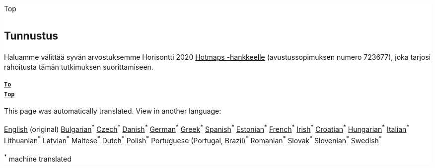 Top</a></strong></code></ins></p><h2><a class="anchor" id="acknowledgement" href="#acknowledgement"><i class="fa fa-link"></i></a> Tunnustus</h2><p> Haluamme välittää syvän arvostuksemme Horisontti 2020 <a href="https://www.hotmaps-project.eu">Hotmaps -hankkeelle</a> (avustussopimuksen numero 723677), joka tarjosi rahoitusta tämän tutkimuksen suorittamiseen.</p><p> <a href="#table-of-contents"><strong><code>To Top</code></strong></a></p>


This page was automatically translated. View in another language:

[English](../en/training-material) (original) [Bulgarian](../bg/training-material)<sup>\*</sup> [Czech](../cs/training-material)<sup>\*</sup> [Danish](../da/training-material)<sup>\*</sup> [German](../de/training-material)<sup>\*</sup> [Greek](../el/training-material)<sup>\*</sup> [Spanish](../es/training-material)<sup>\*</sup> [Estonian](../et/training-material)<sup>\*</sup>  [French](../fr/training-material)<sup>\*</sup> [Irish](../ga/training-material)<sup>\*</sup> [Croatian](../hr/training-material)<sup>\*</sup> [Hungarian](../hu/training-material)<sup>\*</sup> [Italian](../it/training-material)<sup>\*</sup> [Lithuanian](../lt/training-material)<sup>\*</sup> [Latvian](../lv/training-material)<sup>\*</sup> [Maltese](../mt/training-material)<sup>\*</sup> [Dutch](../nl/training-material)<sup>\*</sup> [Polish](../pl/training-material)<sup>\*</sup> [Portuguese (Portugal, Brazil)](../pt/training-material)<sup>\*</sup> [Romanian](../ro/training-material)<sup>\*</sup> [Slovak](../sk/training-material)<sup>\*</sup> [Slovenian](../sl/training-material)<sup>\*</sup> [Swedish](../sv/training-material)<sup>\*</sup> 

<sup>\*</sup> machine translated
